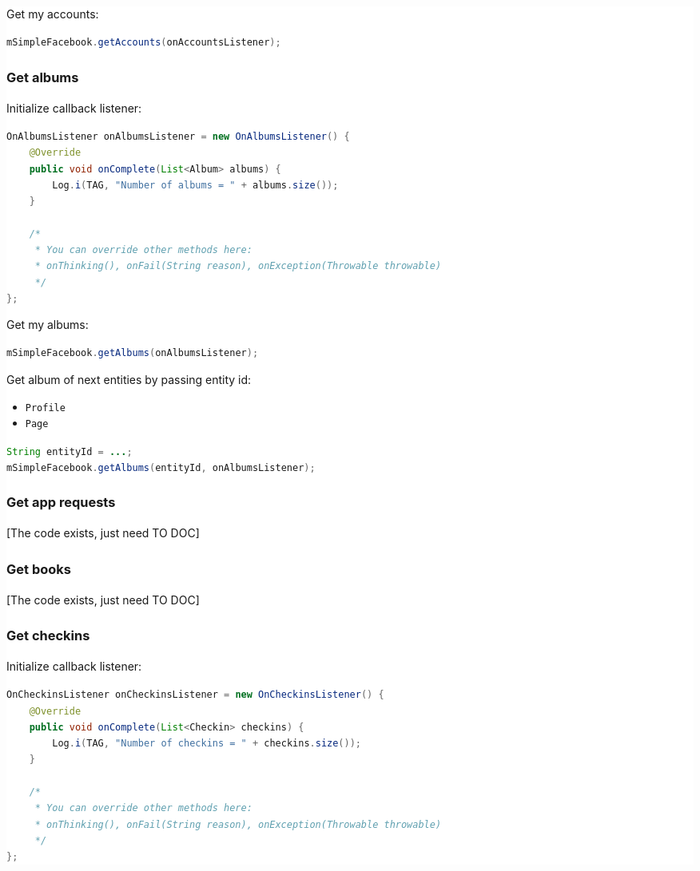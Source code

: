 
Get my accounts:
``` java
mSimpleFacebook.getAccounts(onAccountsListener);
```

### Get albums

Initialize callback listener:
``` java
OnAlbumsListener onAlbumsListener = new OnAlbumsListener() {			
	@Override
	public void onComplete(List<Album> albums) {
		Log.i(TAG, "Number of albums = " + albums.size());
	}
	
	/* 
	 * You can override other methods here: 
	 * onThinking(), onFail(String reason), onException(Throwable throwable)
	 */		
};
```

Get my albums:
``` java
mSimpleFacebook.getAlbums(onAlbumsListener);
```

Get album of next entities by passing entity id:
- `Profile`
- `Page`
``` java
String entityId = ...;
mSimpleFacebook.getAlbums(entityId, onAlbumsListener);
```

### Get app requests
[The code exists, just need TO DOC]

### Get books
[The code exists, just need TO DOC]

### Get checkins

Initialize callback listener:
``` java
OnCheckinsListener onCheckinsListener = new OnCheckinsListener() {			
	@Override
	public void onComplete(List<Checkin> checkins) {
		Log.i(TAG, "Number of checkins = " + checkins.size());
	}
	
	/* 
	 * You can override other methods here: 
	 * onThinking(), onFail(String reason), onException(Throwable throwable)
	 */		
};
```
